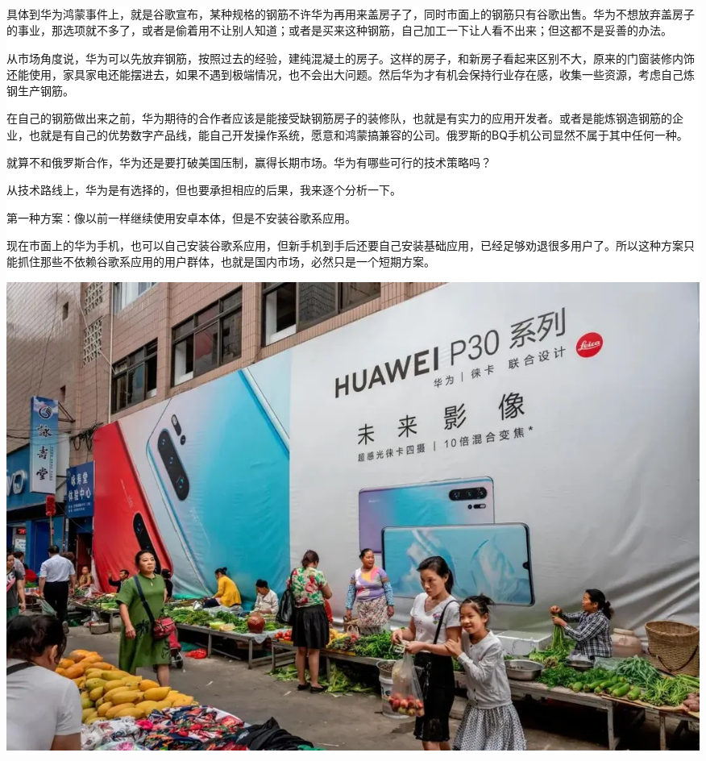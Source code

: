 
具体到华为鸿蒙事件上，就是谷歌宣布，某种规格的钢筋不许华为再用来盖房子了，同时市面上的钢筋只有谷歌出售。华为不想放弃盖房子的事业，那选项就不多了，或者是偷着用不让别人知道；或者是买来这种钢筋，自己加工一下让人看不出来；但这都不是妥善的办法。


从市场角度说，华为可以先放弃钢筋，按照过去的经验，建纯混凝土的房子。这样的房子，和新房子看起来区别不大，原来的门窗装修内饰还能使用，家具家电还能摆进去，如果不遇到极端情况，也不会出大问题。然后华为才有机会保持行业存在感，收集一些资源，考虑自己炼钢生产钢筋。


在自己的钢筋做出来之前，华为期待的合作者应该是能接受缺钢筋房子的装修队，也就是有实力的应用开发者。或者是能炼钢造钢筋的企业，也就是有自己的优势数字产品线，能自己开发操作系统，愿意和鸿蒙搞兼容的公司。俄罗斯的BQ手机公司显然不属于其中任何一种。


就算不和俄罗斯合作，华为还是要打破美国压制，赢得长期市场。华为有哪些可行的技术策略吗？


从技术路线上，华为是有选择的，但也要承担相应的后果，我来逐个分析一下。


第一种方案：像以前一样继续使用安卓本体，但是不安装谷歌系应用。


现在市面上的华为手机，也可以自己安装谷歌系应用，但新手机到手后还要自己安装基础应用，已经足够劝退很多用户了。所以这种方案只能抓住那些不依赖谷歌系应用的用户群体，也就是国内市场，必然只是一个短期方案。



![](/images/btnews/0401_0500/0419/90e7667c-1824-4c5a-bc59-aa1548be5a19.webp)


